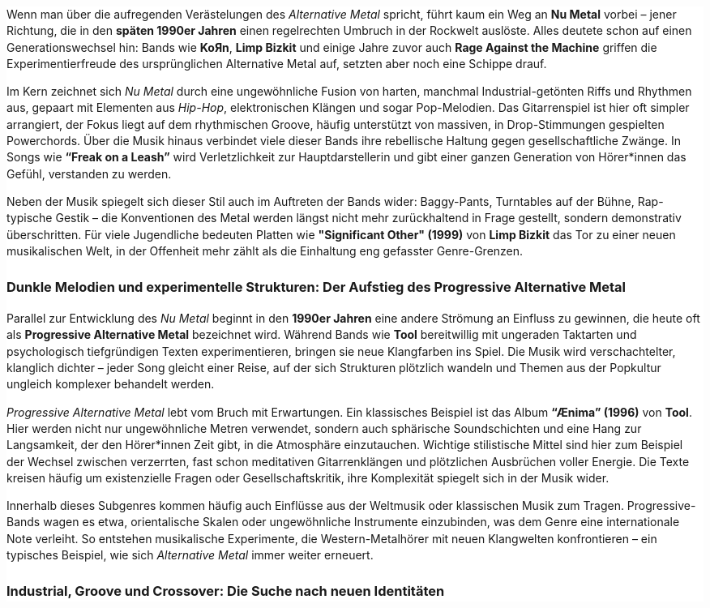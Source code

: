 Wenn man über die aufregenden Verästelungen des _Alternative Metal_ spricht, führt kaum ein Weg an
**Nu Metal** vorbei – jener Richtung, die in den **späten 1990er Jahren** einen regelrechten Umbruch
in der Rockwelt auslöste. Alles deutete schon auf einen Generationswechsel hin: Bands wie **KoЯn**,
**Limp Bizkit** und einige Jahre zuvor auch **Rage Against the Machine** griffen die
Experimentierfreude des ursprünglichen Alternative Metal auf, setzten aber noch eine Schippe drauf.

Im Kern zeichnet sich _Nu Metal_ durch eine ungewöhnliche Fusion von harten, manchmal
Industrial-getönten Riffs und Rhythmen aus, gepaart mit Elementen aus _Hip-Hop_, elektronischen
Klängen und sogar Pop-Melodien. Das Gitarrenspiel ist hier oft simpler arrangiert, der Fokus liegt
auf dem rhythmischen Groove, häufig unterstützt von massiven, in Drop-Stimmungen gespielten
Powerchords. Über die Musik hinaus verbindet viele dieser Bands ihre rebellische Haltung gegen
gesellschaftliche Zwänge. In Songs wie **“Freak on a Leash”** wird Verletzlichkeit zur
Hauptdarstellerin und gibt einer ganzen Generation von Hörer\*innen das Gefühl, verstanden zu
werden.

Neben der Musik spiegelt sich dieser Stil auch im Auftreten der Bands wider: Baggy-Pants, Turntables
auf der Bühne, Rap-typische Gestik – die Konventionen des Metal werden längst nicht mehr
zurückhaltend in Frage gestellt, sondern demonstrativ überschritten. Für viele Jugendliche bedeuten
Platten wie **"Significant Other" (1999)** von **Limp Bizkit** das Tor zu einer neuen musikalischen
Welt, in der Offenheit mehr zählt als die Einhaltung eng gefasster Genre-Grenzen.

### Dunkle Melodien und experimentelle Strukturen: Der Aufstieg des Progressive Alternative Metal

Parallel zur Entwicklung des _Nu Metal_ beginnt in den **1990er Jahren** eine andere Strömung an
Einfluss zu gewinnen, die heute oft als **Progressive Alternative Metal** bezeichnet wird. Während
Bands wie **Tool** bereitwillig mit ungeraden Taktarten und psychologisch tiefgründigen Texten
experimentieren, bringen sie neue Klangfarben ins Spiel. Die Musik wird verschachtelter, klanglich
dichter – jeder Song gleicht einer Reise, auf der sich Strukturen plötzlich wandeln und Themen aus
der Popkultur ungleich komplexer behandelt werden.

_Progressive Alternative Metal_ lebt vom Bruch mit Erwartungen. Ein klassisches Beispiel ist das
Album **“Ænima” (1996)** von **Tool**. Hier werden nicht nur ungewöhnliche Metren verwendet, sondern
auch sphärische Soundschichten und eine Hang zur Langsamkeit, der den Hörer\*innen Zeit gibt, in die
Atmosphäre einzutauchen. Wichtige stilistische Mittel sind hier zum Beispiel der Wechsel zwischen
verzerrten, fast schon meditativen Gitarrenklängen und plötzlichen Ausbrüchen voller Energie. Die
Texte kreisen häufig um existenzielle Fragen oder Gesellschaftskritik, ihre Komplexität spiegelt
sich in der Musik wider.

Innerhalb dieses Subgenres kommen häufig auch Einflüsse aus der Weltmusik oder klassischen Musik zum
Tragen. Progressive-Bands wagen es etwa, orientalische Skalen oder ungewöhnliche Instrumente
einzubinden, was dem Genre eine internationale Note verleiht. So entstehen musikalische Experimente,
die Western-Metalhörer mit neuen Klangwelten konfrontieren – ein typisches Beispiel, wie sich
_Alternative Metal_ immer weiter erneuert.

### Industrial, Groove und Crossover: Die Suche nach neuen Identitäten
